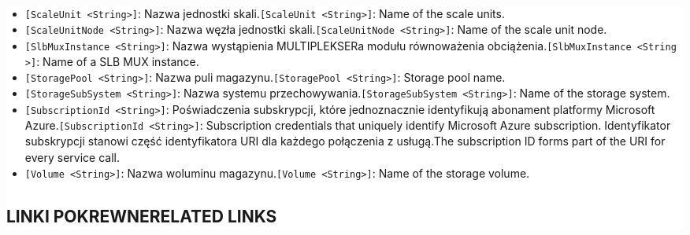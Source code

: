   - <span data-ttu-id="99aed-158">`[ScaleUnit <String>]`: Nazwa jednostki skali.</span><span class="sxs-lookup"><span data-stu-id="99aed-158">`[ScaleUnit <String>]`: Name of the scale units.</span></span>
  - <span data-ttu-id="99aed-159">`[ScaleUnitNode <String>]`: Nazwa węzła jednostki skali.</span><span class="sxs-lookup"><span data-stu-id="99aed-159">`[ScaleUnitNode <String>]`: Name of the scale unit node.</span></span>
  - <span data-ttu-id="99aed-160">`[SlbMuxInstance <String>]`: Nazwa wystąpienia MULTIPLEKSERa modułu równoważenia obciążenia.</span><span class="sxs-lookup"><span data-stu-id="99aed-160">`[SlbMuxInstance <String>]`: Name of a SLB MUX instance.</span></span>
  - <span data-ttu-id="99aed-161">`[StoragePool <String>]`: Nazwa puli magazynu.</span><span class="sxs-lookup"><span data-stu-id="99aed-161">`[StoragePool <String>]`: Storage pool name.</span></span>
  - <span data-ttu-id="99aed-162">`[StorageSubSystem <String>]`: Nazwa systemu przechowywania.</span><span class="sxs-lookup"><span data-stu-id="99aed-162">`[StorageSubSystem <String>]`: Name of the storage system.</span></span>
  - <span data-ttu-id="99aed-163">`[SubscriptionId <String>]`: Poświadczenia subskrypcji, które jednoznacznie identyfikują abonament platformy Microsoft Azure.</span><span class="sxs-lookup"><span data-stu-id="99aed-163">`[SubscriptionId <String>]`: Subscription credentials that uniquely identify Microsoft Azure subscription.</span></span> <span data-ttu-id="99aed-164">Identyfikator subskrypcji stanowi część identyfikatora URI dla każdego połączenia z usługą.</span><span class="sxs-lookup"><span data-stu-id="99aed-164">The subscription ID forms part of the URI for every service call.</span></span>
  - <span data-ttu-id="99aed-165">`[Volume <String>]`: Nazwa woluminu magazynu.</span><span class="sxs-lookup"><span data-stu-id="99aed-165">`[Volume <String>]`: Name of the storage volume.</span></span>

## <span data-ttu-id="99aed-166">LINKI POKREWNE</span><span class="sxs-lookup"><span data-stu-id="99aed-166">RELATED LINKS</span></span>

